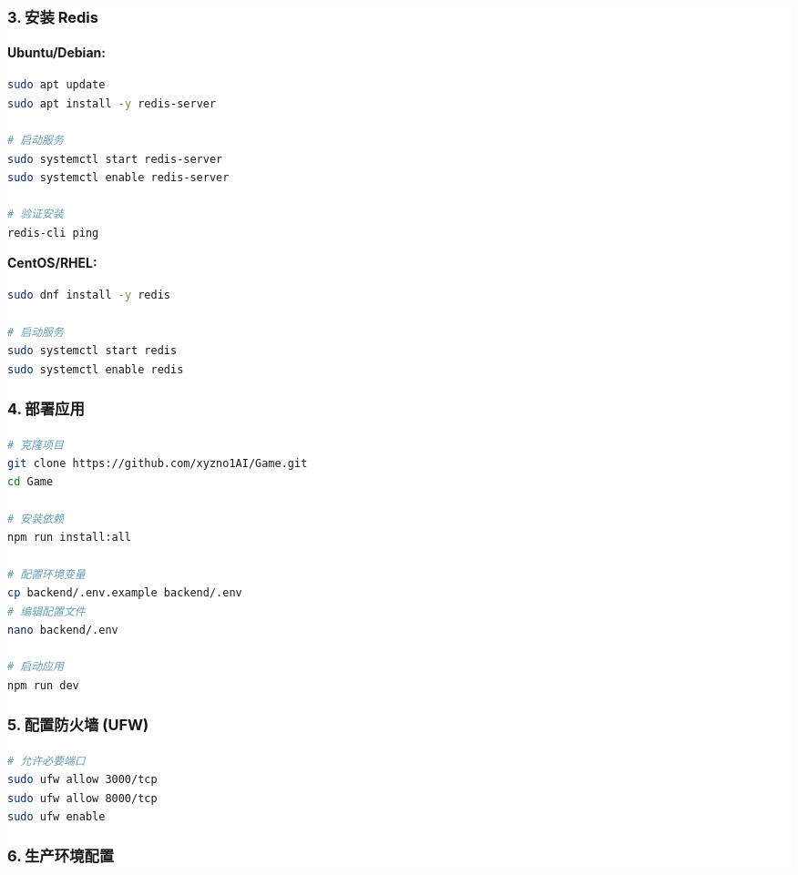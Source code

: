 ### 3. 安装 Redis

**Ubuntu/Debian:**
```bash
sudo apt update
sudo apt install -y redis-server

# 启动服务
sudo systemctl start redis-server
sudo systemctl enable redis-server

# 验证安装
redis-cli ping
```

**CentOS/RHEL:**
```bash
sudo dnf install -y redis

# 启动服务
sudo systemctl start redis
sudo systemctl enable redis
```

### 4. 部署应用

```bash
# 克隆项目
git clone https://github.com/xyzno1AI/Game.git
cd Game

# 安装依赖
npm run install:all

# 配置环境变量
cp backend/.env.example backend/.env
# 编辑配置文件
nano backend/.env

# 启动应用
npm run dev
```

### 5. 配置防火墙 (UFW)

```bash
# 允许必要端口
sudo ufw allow 3000/tcp
sudo ufw allow 8000/tcp
sudo ufw enable
```

### 6. 生产环境配置
